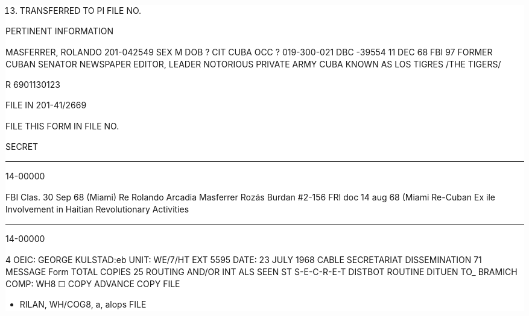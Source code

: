 13. TRANSFERRED TO
PI FILE NO.

PERTINENT INFORMATION

MASFERRER, ROLANDO
201-042549
SEX M DOB ?
CIT CUBA
OCC ?
019-300-021
DBC -39554
11 DEC 68
FBI
97
FORMER CUBAN SENATOR NEWSPAPER EDITOR,
LEADER NOTORIOUS PRIVATE ARMY CUBA KNOWN
AS LOS TIGRES /THE TIGERS/

R 6901130123

FILE IN 201-41/2669

FILE THIS FORM IN FILE NO.

SECRET

___

14-00000

FBI Clas.
30 Sep 68 (Miami)
Re Rolando Arcadia Masferrer
Rozás
Burdan #2-156
FRI doc
14 aug 68 (Miami
Re-Cuban Ex ile Involvement in
Haitian Revolutionary
Activities

___

14-00000

4
OEIC: GEORGE KULSTAD:eb
UNIT: WE/7/HT
EXT 5595
DATE: 23 JULY 1968
CABLE SECRETARIAT DISSEMINATION
71
MESSAGE Form
TOTAL COPIES
25
ROUTING AND/OR INT ALS SEEN ST
S-E-C-R-E-T
DISTBOT
ROUTINE
DITUEN TO_
BRAMICH
COMP:
WH8
☐ COPY
ADVANCE COPY
FILE
- RILAN, WH/COG8, a, alops
FILE